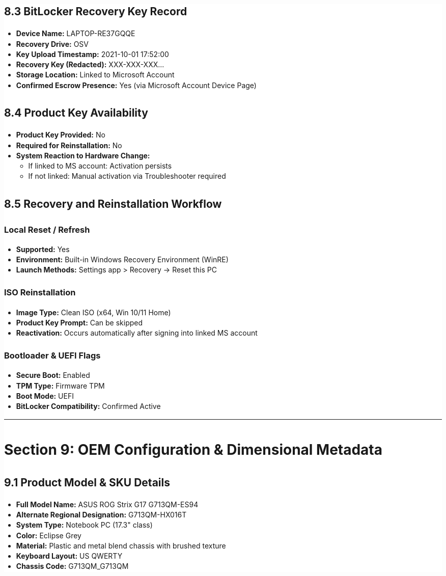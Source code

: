## 8.3 BitLocker Recovery Key Record

- **Device Name:** LAPTOP-RE37GQQE  
- **Recovery Drive:** OSV  
- **Key Upload Timestamp:** 2021-10-01 17:52:00  
- **Recovery Key (Redacted):** XXX-XXX-XXX...  
- **Storage Location:** Linked to Microsoft Account  
- **Confirmed Escrow Presence:** Yes (via Microsoft Account Device Page)

## 8.4 Product Key Availability

- **Product Key Provided:** No  
- **Required for Reinstallation:** No  
- **System Reaction to Hardware Change:**  
  - If linked to MS account: Activation persists  
  - If not linked: Manual activation via Troubleshooter required

## 8.5 Recovery and Reinstallation Workflow

### Local Reset / Refresh
- **Supported:** Yes  
- **Environment:** Built-in Windows Recovery Environment (WinRE)  
- **Launch Methods:** Settings app > Recovery → Reset this PC

### ISO Reinstallation
- **Image Type:** Clean ISO (x64, Win 10/11 Home)  
- **Product Key Prompt:** Can be skipped  
- **Reactivation:** Occurs automatically after signing into linked MS account

### Bootloader & UEFI Flags
- **Secure Boot:** Enabled  
- **TPM Type:** Firmware TPM  
- **Boot Mode:** UEFI  
- **BitLocker Compatibility:** Confirmed Active

---

# Section 9: OEM Configuration & Dimensional Metadata

## 9.1 Product Model & SKU Details

- **Full Model Name:** ASUS ROG Strix G17 G713QM-ES94  
- **Alternate Regional Designation:** G713QM-HX016T  
- **System Type:** Notebook PC (17.3" class)  
- **Color:** Eclipse Grey  
- **Material:** Plastic and metal blend chassis with brushed texture  
- **Keyboard Layout:** US QWERTY  
- **Chassis Code:** G713QM_G713QM  
